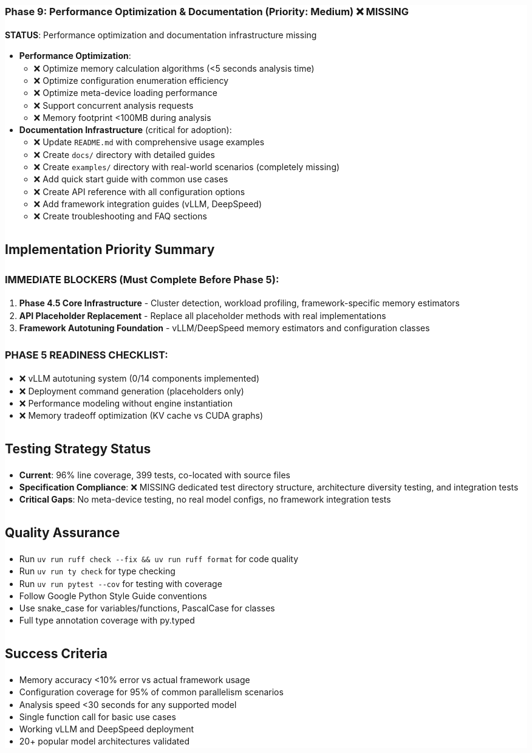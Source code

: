 ### Phase 9: Performance Optimization & Documentation (Priority: Medium) ❌ MISSING
**STATUS**: Performance optimization and documentation infrastructure missing
- **Performance Optimization**:
  - ❌ Optimize memory calculation algorithms (<5 seconds analysis time)
  - ❌ Optimize configuration enumeration efficiency
  - ❌ Optimize meta-device loading performance
  - ❌ Support concurrent analysis requests
  - ❌ Memory footprint <100MB during analysis
- **Documentation Infrastructure** (critical for adoption):
  - ❌ Update `README.md` with comprehensive usage examples
  - ❌ Create `docs/` directory with detailed guides
  - ❌ Create `examples/` directory with real-world scenarios (completely missing)
  - ❌ Add quick start guide with common use cases
  - ❌ Create API reference with all configuration options
  - ❌ Add framework integration guides (vLLM, DeepSpeed)
  - ❌ Create troubleshooting and FAQ sections

## Implementation Priority Summary

### IMMEDIATE BLOCKERS (Must Complete Before Phase 5):
1. **Phase 4.5 Core Infrastructure** - Cluster detection, workload profiling, framework-specific memory estimators
2. **API Placeholder Replacement** - Replace all placeholder methods with real implementations
3. **Framework Autotuning Foundation** - vLLM/DeepSpeed memory estimators and configuration classes

### PHASE 5 READINESS CHECKLIST:
- ❌ vLLM autotuning system (0/14 components implemented)
- ❌ Deployment command generation (placeholders only)
- ❌ Performance modeling without engine instantiation
- ❌ Memory tradeoff optimization (KV cache vs CUDA graphs)

## Testing Strategy Status
- **Current**: 96% line coverage, 399 tests, co-located with source files
- **Specification Compliance**: ❌ MISSING dedicated test directory structure, architecture diversity testing, and integration tests
- **Critical Gaps**: No meta-device testing, no real model configs, no framework integration tests

## Quality Assurance
- Run `uv run ruff check --fix && uv run ruff format` for code quality
- Run `uv run ty check` for type checking
- Run `uv run pytest --cov` for testing with coverage
- Follow Google Python Style Guide conventions
- Use snake_case for variables/functions, PascalCase for classes
- Full type annotation coverage with py.typed

## Success Criteria
- Memory accuracy <10% error vs actual framework usage
- Configuration coverage for 95% of common parallelism scenarios
- Analysis speed <30 seconds for any supported model
- Single function call for basic use cases
- Working vLLM and DeepSpeed deployment
- 20+ popular model architectures validated

